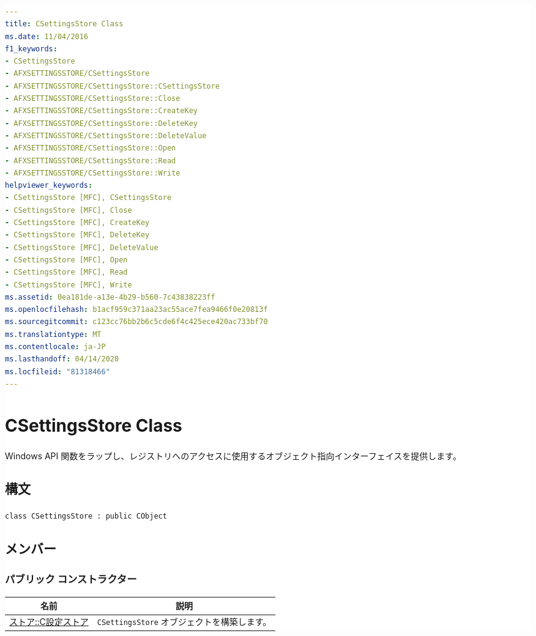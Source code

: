 ```yaml
---
title: CSettingsStore Class
ms.date: 11/04/2016
f1_keywords:
- CSettingsStore
- AFXSETTINGSSTORE/CSettingsStore
- AFXSETTINGSSTORE/CSettingsStore::CSettingsStore
- AFXSETTINGSSTORE/CSettingsStore::Close
- AFXSETTINGSSTORE/CSettingsStore::CreateKey
- AFXSETTINGSSTORE/CSettingsStore::DeleteKey
- AFXSETTINGSSTORE/CSettingsStore::DeleteValue
- AFXSETTINGSSTORE/CSettingsStore::Open
- AFXSETTINGSSTORE/CSettingsStore::Read
- AFXSETTINGSSTORE/CSettingsStore::Write
helpviewer_keywords:
- CSettingsStore [MFC], CSettingsStore
- CSettingsStore [MFC], Close
- CSettingsStore [MFC], CreateKey
- CSettingsStore [MFC], DeleteKey
- CSettingsStore [MFC], DeleteValue
- CSettingsStore [MFC], Open
- CSettingsStore [MFC], Read
- CSettingsStore [MFC], Write
ms.assetid: 0ea181de-a13e-4b29-b560-7c43838223ff
ms.openlocfilehash: b1acf959c371aa23ac55ace7fea9466f0e20813f
ms.sourcegitcommit: c123cc76bb2b6c5cde6f4c425ece420ac733bf70
ms.translationtype: MT
ms.contentlocale: ja-JP
ms.lasthandoff: 04/14/2020
ms.locfileid: "81318466"
---
```

# <a name="csettingsstore-class"></a>CSettingsStore Class

Windows API 関数をラップし、レジストリへのアクセスに使用するオブジェクト指向インターフェイスを提供します。

## <a name="syntax"></a>構文

```
class CSettingsStore : public CObject
```

## <a name="members"></a>メンバー

### <a name="public-constructors"></a>パブリック コンストラクター

|名前|説明|
|----------|-----------------|
|[ストア::C設定ストア](#csettingsstore)|`CSettingsStore` オブジェクトを構築します。|
